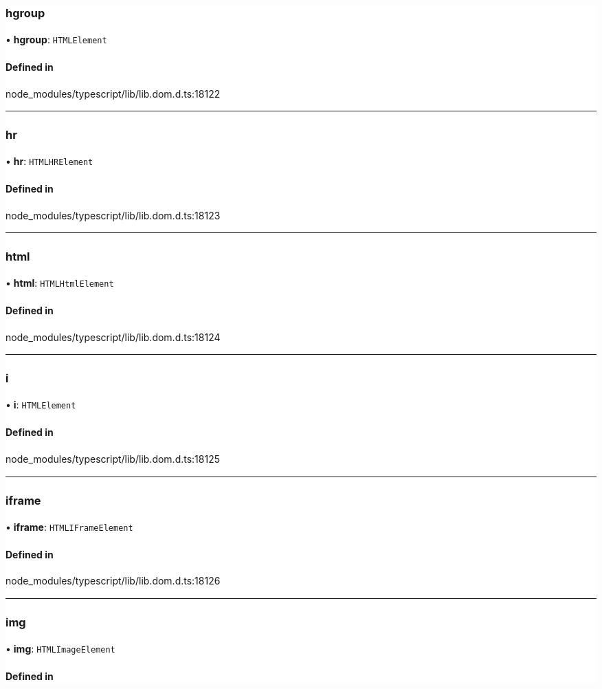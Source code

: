 ### hgroup

• **hgroup**: `HTMLElement`

#### Defined in

node_modules/typescript/lib/lib.dom.d.ts:18122

___

### hr

• **hr**: `HTMLHRElement`

#### Defined in

node_modules/typescript/lib/lib.dom.d.ts:18123

___

### html

• **html**: `HTMLHtmlElement`

#### Defined in

node_modules/typescript/lib/lib.dom.d.ts:18124

___

### i

• **i**: `HTMLElement`

#### Defined in

node_modules/typescript/lib/lib.dom.d.ts:18125

___

### iframe

• **iframe**: `HTMLIFrameElement`

#### Defined in

node_modules/typescript/lib/lib.dom.d.ts:18126

___

### img

• **img**: `HTMLImageElement`

#### Defined in

